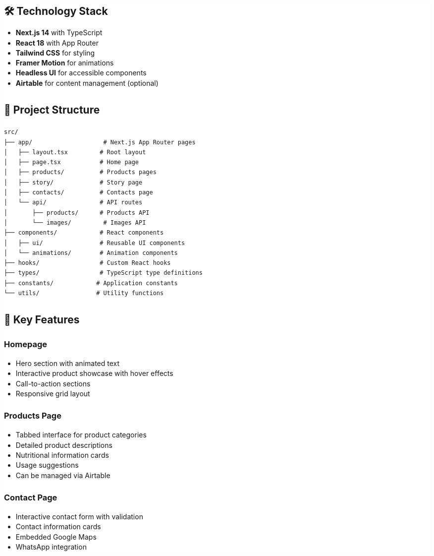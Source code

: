 ## 🛠 **Technology Stack**

- **Next.js 14** with TypeScript
- **React 18** with App Router
- **Tailwind CSS** for styling
- **Framer Motion** for animations
- **Headless UI** for accessible components
- **Airtable** for content management (optional)

## 📁 **Project Structure**

```
src/
├── app/                    # Next.js App Router pages
│   ├── layout.tsx         # Root layout
│   ├── page.tsx           # Home page
│   ├── products/          # Products pages
│   ├── story/             # Story page
│   ├── contacts/          # Contacts page
│   └── api/               # API routes
│       ├── products/      # Products API
│       └── images/         # Images API
├── components/            # React components
│   ├── ui/                # Reusable UI components
│   └── animations/        # Animation components
├── hooks/                 # Custom React hooks
├── types/                 # TypeScript type definitions
├── constants/            # Application constants
└── utils/                # Utility functions
```

## 🎯 **Key Features**

### **Homepage**
- Hero section with animated text
- Interactive product showcase with hover effects
- Call-to-action sections
- Responsive grid layout

### **Products Page**
- Tabbed interface for product categories
- Detailed product descriptions
- Nutritional information cards
- Usage suggestions
- Can be managed via Airtable

### **Contact Page**
- Interactive contact form with validation
- Contact information cards
- Embedded Google Maps
- WhatsApp integration

